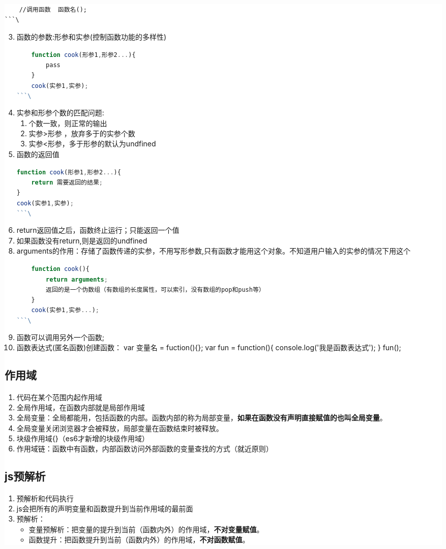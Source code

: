         //调用函数  函数名();
    ```\
3. 函数的参数:形参和实参(控制函数功能的多样性)
    ```javascript
        function cook(形参1,形参2...){
            pass
        }
        cook(实参1,实参);
    ```\
4. 实参和形参个数的匹配问题:
    1. 个数一致，则正常的输出
    2. 实参>形参 ，放弃多于的实参个数
    3. 实参<形参，多于形参的默认为undfined
5. 函数的返回值
    ```javascript
    function cook(形参1,形参2...){
        return 需要返回的结果;
    }
    cook(实参1,实参);
    ```\
6. return返回值之后，函数终止运行；只能返回一个值
7. 如果函数没有return,则是返回的undfined
8. arguments的作用：存储了函数传递的实参，不用写形参数,只有函数才能用这个对象。不知道用户输入的实参的情况下用这个
    ```javascript
        function cook(){
            return arguments;
            返回的是一个伪数组（有数组的长度属性，可以索引，没有数组的pop和push等）
        }
        cook(实参1,实参...);
    ```\
9.  函数可以调用另外一个函数;
10. 函数表达式(匿名函数)创建函数：
    var 变量名 = fuction(){};
    var fun = function(){
        console.log('我是函数表达式');
    }
    fun();

## 作用域
1. 代码在某个范围内起作用域
2. 全局作用域，在函数内部就是局部作用域
3. 全局变量：全局都能用，包括函数的内部。函数内部的称为局部变量，**如果在函数没有声明直接赋值的也叫全局变量**。
4. 全局变量关闭浏览器才会被释放，局部变量在函数结束时被释放。
5. 块级作用域{}（es6才新增的块级作用域）
6. 作用域链：函数中有函数，内部函数访问外部函数的变量查找的方式（就近原则）

## js预解析
1. 预解析和代码执行
2. js会把所有的声明变量和函数提升到当前作用域的最前面
3. 预解析：
   - 变量预解析：把变量的提升到当前（函数内外）的作用域，**不对变量赋值**。
   - 函数提升：把函数提升到当前（函数内外）的作用域，**不对函数赋值**。